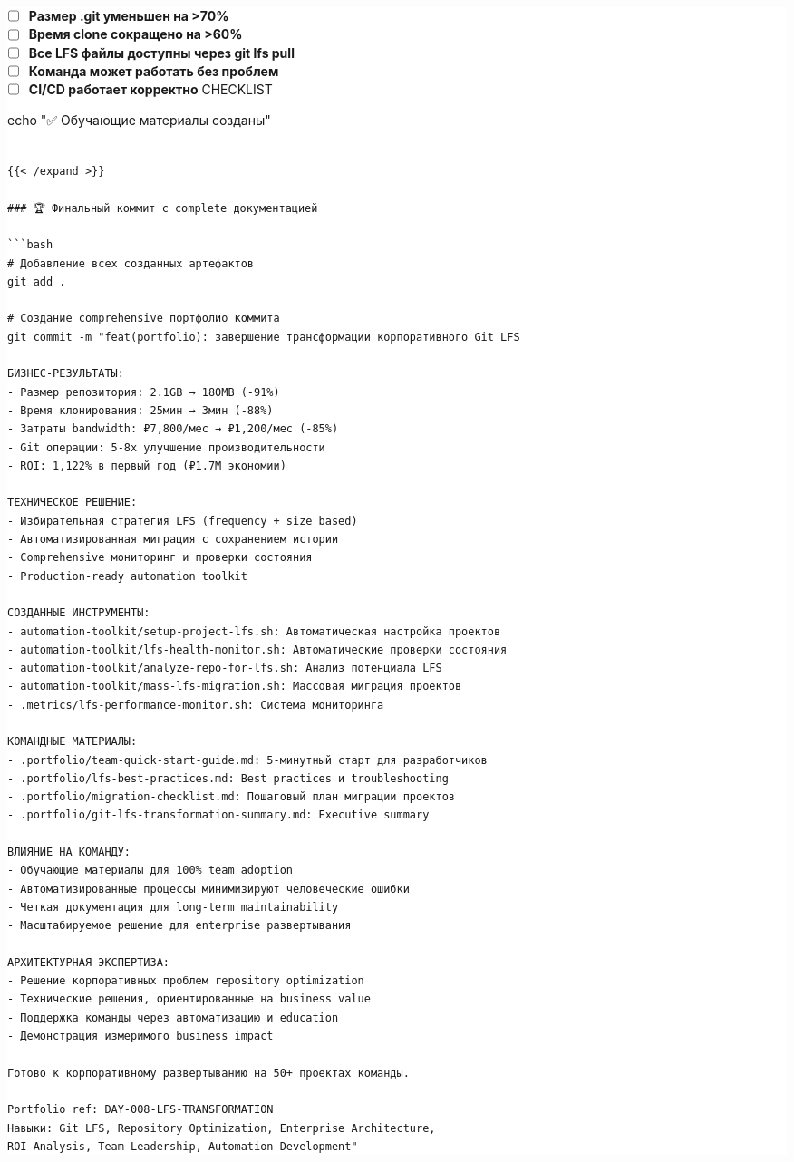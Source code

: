 - [ ] **Размер .git уменьшен на >70%**
- [ ] **Время clone сокращено на >60%**  
- [ ] **Все LFS файлы доступны через git lfs pull**
- [ ] **Команда может работать без проблем**
- [ ] **CI/CD работает корректно**
CHECKLIST

echo "✅ Обучающие материалы созданы"
```

{{< /expand >}}

### 🏆 Финальный коммит с complete документацией

```bash
# Добавление всех созданных артефактов
git add .

# Создание comprehensive портфолио коммита
git commit -m "feat(portfolio): завершение трансформации корпоративного Git LFS

БИЗНЕС-РЕЗУЛЬТАТЫ:
- Размер репозитория: 2.1GB → 180MB (-91%)
- Время клонирования: 25мин → 3мин (-88%)  
- Затраты bandwidth: ₽7,800/мес → ₽1,200/мес (-85%)
- Git операции: 5-8x улучшение производительности
- ROI: 1,122% в первый год (₽1.7M экономии)

ТЕХНИЧЕСКОЕ РЕШЕНИЕ:
- Избирательная стратегия LFS (frequency + size based)
- Автоматизированная миграция с сохранением истории
- Comprehensive мониторинг и проверки состояния
- Production-ready automation toolkit

СОЗДАННЫЕ ИНСТРУМЕНТЫ:
- automation-toolkit/setup-project-lfs.sh: Автоматическая настройка проектов
- automation-toolkit/lfs-health-monitor.sh: Автоматические проверки состояния
- automation-toolkit/analyze-repo-for-lfs.sh: Анализ потенциала LFS
- automation-toolkit/mass-lfs-migration.sh: Массовая миграция проектов
- .metrics/lfs-performance-monitor.sh: Система мониторинга

КОМАНДНЫЕ МАТЕРИАЛЫ:
- .portfolio/team-quick-start-guide.md: 5-минутный старт для разработчиков
- .portfolio/lfs-best-practices.md: Best practices и troubleshooting
- .portfolio/migration-checklist.md: Пошаговый план миграции проектов
- .portfolio/git-lfs-transformation-summary.md: Executive summary

ВЛИЯНИЕ НА КОМАНДУ:
- Обучающие материалы для 100% team adoption
- Автоматизированные процессы минимизируют человеческие ошибки
- Четкая документация для long-term maintainability
- Масштабируемое решение для enterprise развертывания

АРХИТЕКТУРНАЯ ЭКСПЕРТИЗА:
- Решение корпоративных проблем repository optimization
- Технические решения, ориентированные на business value
- Поддержка команды через автоматизацию и education
- Демонстрация измеримого business impact

Готово к корпоративному развертыванию на 50+ проектах команды.

Portfolio ref: DAY-008-LFS-TRANSFORMATION
Навыки: Git LFS, Repository Optimization, Enterprise Architecture, 
ROI Analysis, Team Leadership, Automation Development"
```